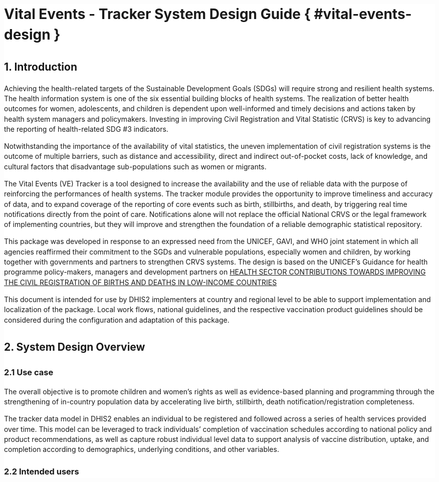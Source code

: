 # Vital Events - Tracker System Design Guide { #vital-events-design }

## 1. Introduction

Achieving the health-related targets of the Sustainable Development Goals (SDGs) will require strong and resilient health systems. The health information system is one of the six essential building blocks of health systems. The realization of better health outcomes for women, adolescents, and children is dependent upon well-informed and timely decisions and actions taken by health system managers and policymakers. Investing in improving Civil Registration and Vital Statistic (CRVS) is key to advancing the reporting of health-related SDG #3 indicators.

Notwithstanding the importance of the availability of vital statistics, the uneven implementation of civil registration systems is the outcome of multiple barriers, such as distance and accessibility, direct and indirect out-of-pocket costs, lack of knowledge, and cultural factors that disadvantage sub-populations such as women or migrants.

The Vital Events (VE) Tracker is a tool designed to increase the availability and the use of reliable data with the purpose of reinforcing the performances of health systems. The tracker module provides the opportunity to improve timeliness and accuracy of data, and to expand coverage of the reporting of core events such as birth, stillbirths, and death, by triggering real time notifications directly from the point of care. Notifications alone will not replace the official National CRVS or the legal framework of implementing countries, but they will improve and strengthen the foundation of a reliable demographic statistical repository.

This package was developed in response to an expressed need from the UNICEF, GAVI, and WHO joint statement in which all agencies reaffirmed their commitment to the SGDs and vulnerable populations, especially women and children, by working together with governments and partners to strengthen CRVS systems. The design is based on the UNICEF’s Guidance for health programme policy-makers, managers and development partners on [HEALTH SECTOR CONTRIBUTIONS TOWARDS IMPROVING THE CIVIL REGISTRATION OF BIRTHS AND DEATHS IN LOW-INCOME COUNTRIES](https://apps.who.int/iris/handle/10665/341911)

This document is intended for use by DHIS2 implementers at country and regional level to be able to support implementation and localization of the package. Local work flows, national guidelines, and the respective vaccination product guidelines should be considered during the configuration and adaptation of this package.

## 2. System Design Overview

### 2.1 Use case

The overall objective is to promote children and women’s rights as well as evidence-based planning and programming through the strengthening of in-country population data by accelerating live birth, stillbirth, death notification/registration completeness.

The tracker data model in DHIS2 enables an individual to be registered and followed across a series of health services provided over time. This model can be leveraged to track individuals’ completion of vaccination schedules according to national policy and product recommendations, as well as capture robust individual level data to support analysis of vaccine distribution, uptake, and completion according to demographics, underlying conditions, and other variables.

### 2.2 Intended users
